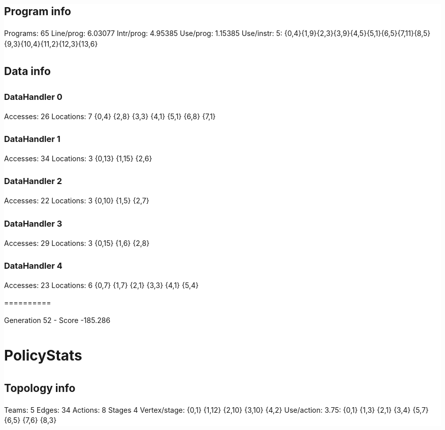 ## Program info
Programs:	65
Line/prog:	6.03077
Intr/prog:	4.95385
Use/prog:	1.15385
Use/instr:	5: {0,4}{1,9}{2,3}{3,9}{4,5}{5,1}{6,5}{7,11}{8,5}{9,3}{10,4}{11,2}{12,3}{13,6}

## Data info

### DataHandler 0
Accesses:	26
Locations:	7
{0,4} {2,8} {3,3} {4,1} {5,1} {6,8} {7,1} 

### DataHandler 1
Accesses:	34
Locations:	3
{0,13} {1,15} {2,6} 

### DataHandler 2
Accesses:	22
Locations:	3
{0,10} {1,5} {2,7} 

### DataHandler 3
Accesses:	29
Locations:	3
{0,15} {1,6} {2,8} 

### DataHandler 4
Accesses:	23
Locations:	6
{0,7} {1,7} {2,1} {3,3} {4,1} {5,4} 


==========

Generation 52 - Score -185.286

# PolicyStats
## Topology info
Teams:		5
Edges:		34
Actions:	8
Stages		4
Vertex/stage:	{0,1} {1,12} {2,10} {3,10} {4,2} 
Use/action:	3.75: {0,1} {1,3} {2,1} {3,4} {5,7} {6,5} {7,6} {8,3} 
